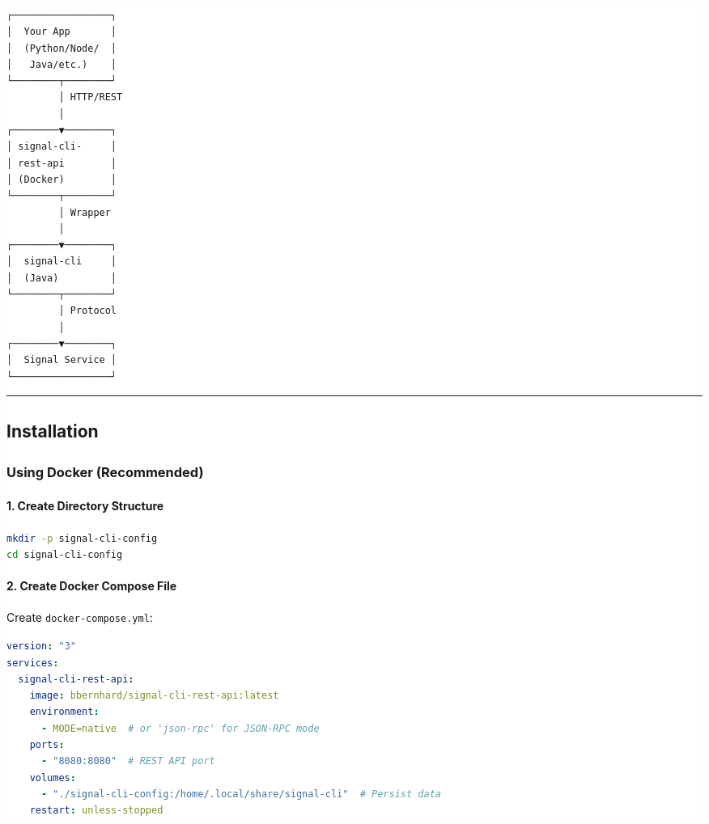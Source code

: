 ```
┌─────────────────┐
│  Your App       │
│  (Python/Node/  │
│   Java/etc.)    │
└────────┬────────┘
         │ HTTP/REST
         │
┌────────▼────────┐
│ signal-cli-     │
│ rest-api        │
│ (Docker)        │
└────────┬────────┘
         │ Wrapper
         │
┌────────▼────────┐
│  signal-cli     │
│  (Java)         │
└────────┬────────┘
         │ Protocol
         │
┌────────▼────────┐
│  Signal Service │
└─────────────────┘
```

---

## Installation

### Using Docker (Recommended)

#### 1. Create Directory Structure

```bash
mkdir -p signal-cli-config
cd signal-cli-config
```

#### 2. Create Docker Compose File

Create `docker-compose.yml`:

```yaml
version: "3"
services:
  signal-cli-rest-api:
    image: bbernhard/signal-cli-rest-api:latest
    environment:
      - MODE=native  # or 'json-rpc' for JSON-RPC mode
    ports:
      - "8080:8080"  # REST API port
    volumes:
      - "./signal-cli-config:/home/.local/share/signal-cli"  # Persist data
    restart: unless-stopped
```
